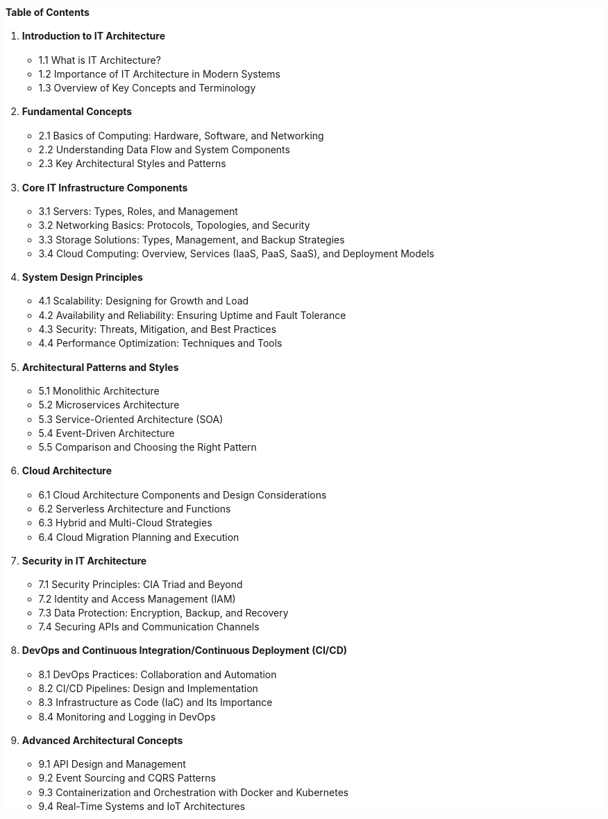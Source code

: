 

**Table of Contents**

1. **Introduction to IT Architecture**
   - 1.1 What is IT Architecture?
   - 1.2 Importance of IT Architecture in Modern Systems
   - 1.3 Overview of Key Concepts and Terminology

2. **Fundamental Concepts**
   - 2.1 Basics of Computing: Hardware, Software, and Networking
   - 2.2 Understanding Data Flow and System Components
   - 2.3 Key Architectural Styles and Patterns

3. **Core IT Infrastructure Components**
   - 3.1 Servers: Types, Roles, and Management
   - 3.2 Networking Basics: Protocols, Topologies, and Security
   - 3.3 Storage Solutions: Types, Management, and Backup Strategies
   - 3.4 Cloud Computing: Overview, Services (IaaS, PaaS, SaaS), and Deployment Models

4. **System Design Principles**
   - 4.1 Scalability: Designing for Growth and Load
   - 4.2 Availability and Reliability: Ensuring Uptime and Fault Tolerance
   - 4.3 Security: Threats, Mitigation, and Best Practices
   - 4.4 Performance Optimization: Techniques and Tools

5. **Architectural Patterns and Styles**
   - 5.1 Monolithic Architecture
   - 5.2 Microservices Architecture
   - 5.3 Service-Oriented Architecture (SOA)
   - 5.4 Event-Driven Architecture
   - 5.5 Comparison and Choosing the Right Pattern

6. **Cloud Architecture**
   - 6.1 Cloud Architecture Components and Design Considerations
   - 6.2 Serverless Architecture and Functions
   - 6.3 Hybrid and Multi-Cloud Strategies
   - 6.4 Cloud Migration Planning and Execution

7. **Security in IT Architecture**
   - 7.1 Security Principles: CIA Triad and Beyond
   - 7.2 Identity and Access Management (IAM)
   - 7.3 Data Protection: Encryption, Backup, and Recovery
   - 7.4 Securing APIs and Communication Channels

8. **DevOps and Continuous Integration/Continuous Deployment (CI/CD)**
   - 8.1 DevOps Practices: Collaboration and Automation
   - 8.2 CI/CD Pipelines: Design and Implementation
   - 8.3 Infrastructure as Code (IaC) and Its Importance
   - 8.4 Monitoring and Logging in DevOps

9. **Advanced Architectural Concepts**
   - 9.1 API Design and Management
   - 9.2 Event Sourcing and CQRS Patterns
   - 9.3 Containerization and Orchestration with Docker and Kubernetes
   - 9.4 Real-Time Systems and IoT Architectures
